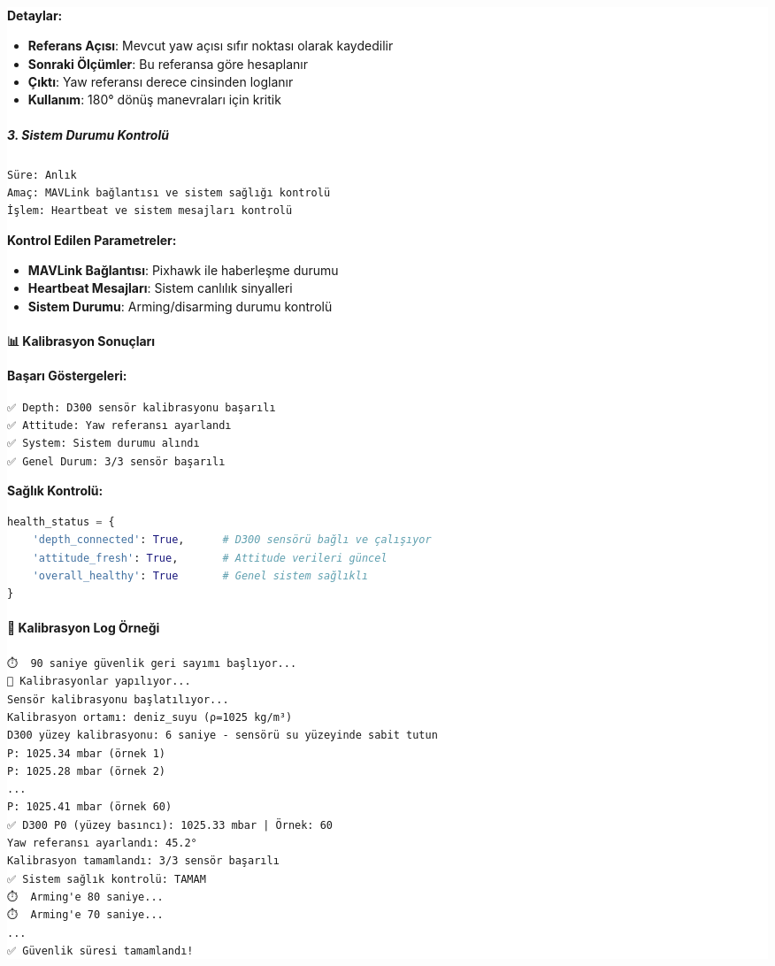 **Detaylar:**
- **Referans Açısı**: Mevcut yaw açısı sıfır noktası olarak kaydedilir
- **Sonraki Ölçümler**: Bu referansa göre hesaplanır
- **Çıktı**: Yaw referansı derece cinsinden loglanır
- **Kullanım**: 180° dönüş manevraları için kritik

##### 3. Sistem Durumu Kontrolü
```
Süre: Anlık
Amaç: MAVLink bağlantısı ve sistem sağlığı kontrolü
İşlem: Heartbeat ve sistem mesajları kontrolü
```

**Kontrol Edilen Parametreler:**
- **MAVLink Bağlantısı**: Pixhawk ile haberleşme durumu
- **Heartbeat Mesajları**: Sistem canlılık sinyalleri
- **Sistem Durumu**: Arming/disarming durumu kontrolü

#### 📊 Kalibrasyon Sonuçları

**Başarı Göstergeleri:**
```
✅ Depth: D300 sensör kalibrasyonu başarılı
✅ Attitude: Yaw referansı ayarlandı  
✅ System: Sistem durumu alındı
✅ Genel Durum: 3/3 sensör başarılı
```

**Sağlık Kontrolü:**
```python
health_status = {
    'depth_connected': True,      # D300 sensörü bağlı ve çalışıyor
    'attitude_fresh': True,       # Attitude verileri güncel
    'overall_healthy': True       # Genel sistem sağlıklı
}
```

#### 📝 Kalibrasyon Log Örneği

```
⏱️  90 saniye güvenlik geri sayımı başlıyor...
🔧 Kalibrasyonlar yapılıyor...
Sensör kalibrasyonu başlatılıyor...
Kalibrasyon ortamı: deniz_suyu (ρ=1025 kg/m³)
D300 yüzey kalibrasyonu: 6 saniye - sensörü su yüzeyinde sabit tutun
P: 1025.34 mbar (örnek 1)
P: 1025.28 mbar (örnek 2)
...
P: 1025.41 mbar (örnek 60)
✅ D300 P0 (yüzey basıncı): 1025.33 mbar | Örnek: 60
Yaw referansı ayarlandı: 45.2°
Kalibrasyon tamamlandı: 3/3 sensör başarılı
✅ Sistem sağlık kontrolü: TAMAM
⏱️  Arming'e 80 saniye...
⏱️  Arming'e 70 saniye...
...
✅ Güvenlik süresi tamamlandı!
```
